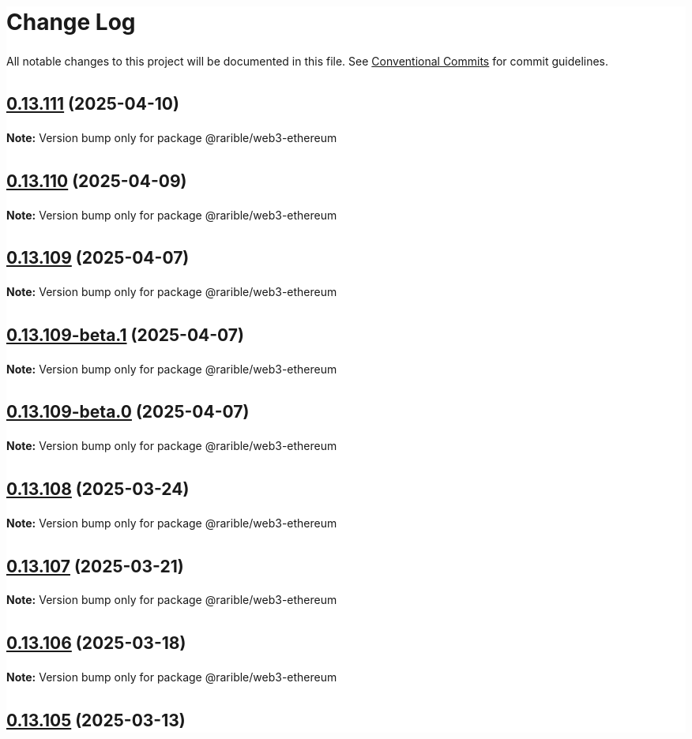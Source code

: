 # Change Log

All notable changes to this project will be documented in this file.
See [Conventional Commits](https://conventionalcommits.org) for commit guidelines.

## [0.13.111](https://github.com/rarible/sdk/compare/v0.13.110...v0.13.111) (2025-04-10)

**Note:** Version bump only for package @rarible/web3-ethereum

## [0.13.110](https://github.com/rarible/sdk/compare/v0.13.109...v0.13.110) (2025-04-09)

**Note:** Version bump only for package @rarible/web3-ethereum

## [0.13.109](https://github.com/rarible/sdk/compare/v0.13.108...v0.13.109) (2025-04-07)

**Note:** Version bump only for package @rarible/web3-ethereum

## [0.13.109-beta.1](https://github.com/rarible/sdk/compare/v0.13.109-beta.0...v0.13.109-beta.1) (2025-04-07)

**Note:** Version bump only for package @rarible/web3-ethereum

## [0.13.109-beta.0](https://github.com/rarible/sdk/compare/v0.13.108...v0.13.109-beta.0) (2025-04-07)

**Note:** Version bump only for package @rarible/web3-ethereum

## [0.13.108](https://github.com/rarible/sdk/compare/v0.13.107...v0.13.108) (2025-03-24)

**Note:** Version bump only for package @rarible/web3-ethereum

## [0.13.107](https://github.com/rarible/sdk/compare/v0.13.106...v0.13.107) (2025-03-21)

**Note:** Version bump only for package @rarible/web3-ethereum

## [0.13.106](https://github.com/rarible/sdk/compare/v0.13.105...v0.13.106) (2025-03-18)

**Note:** Version bump only for package @rarible/web3-ethereum

## [0.13.105](https://github.com/rarible/sdk/compare/v0.13.104...v0.13.105) (2025-03-13)
